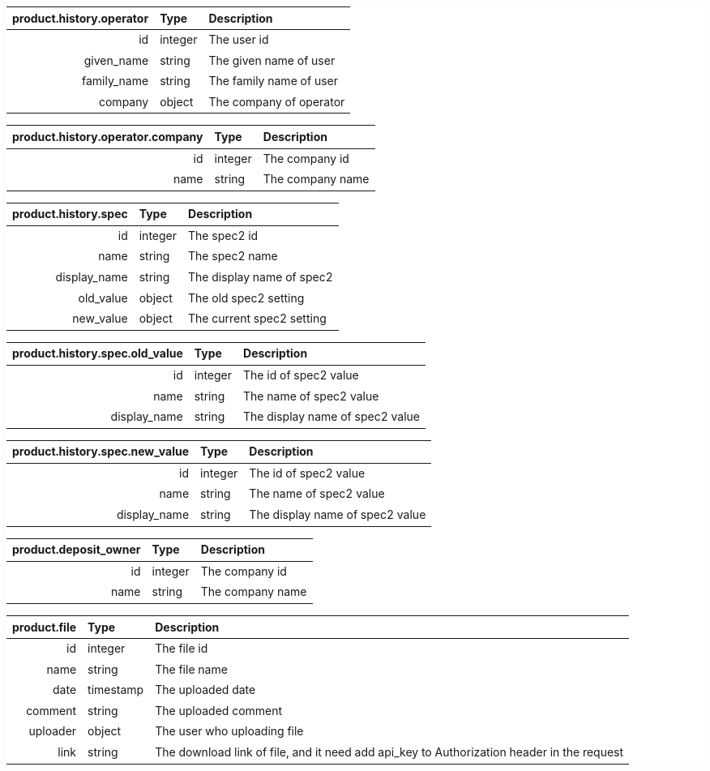 | product.history.operator | Type | Description |
| -------: | :---- | :--- |
| id | integer | The user id |
| given_name | string | The given name of user |
| family_name | string | The family name of user |
| company | object | The company of operator |

| product.history.operator.company | Type | Description |
| -------: | :---- | :--- |
| id | integer | The company id |
| name | string | The company name |

| product.history.spec | Type | Description |
| -------: | :---- | :--- |
| id | integer | The spec2 id |
| name | string | The spec2 name |
| display_name | string | The display name of spec2 |
| old_value | object | The old spec2 setting |
| new_value | object | The current spec2 setting |

| product.history.spec.old_value | Type | Description |
| -------: | :---- | :--- |
| id | integer | The id of spec2 value |
| name | string | The name of spec2 value |
| display_name | string | The display name of spec2 value |

| product.history.spec.new_value | Type | Description |
| -------: | :---- | :--- |
| id | integer | The id of spec2 value |
| name | string | The name of spec2 value |
| display_name | string | The display name of spec2 value |

| product.deposit_owner | Type | Description |
| -------: | :---- | :--- |
| id | integer | The company id |
| name | string | The company name |

| product.file | Type | Description |
| -------: | :---- | :--- |
| id | integer | The file id |
| name | string | The file name |
| date | timestamp | The uploaded date |
| comment | string | The uploaded comment |
| uploader | object | The user who uploading file |
| link | string | The download link of file, and it need add api_key to Authorization header in the request |
